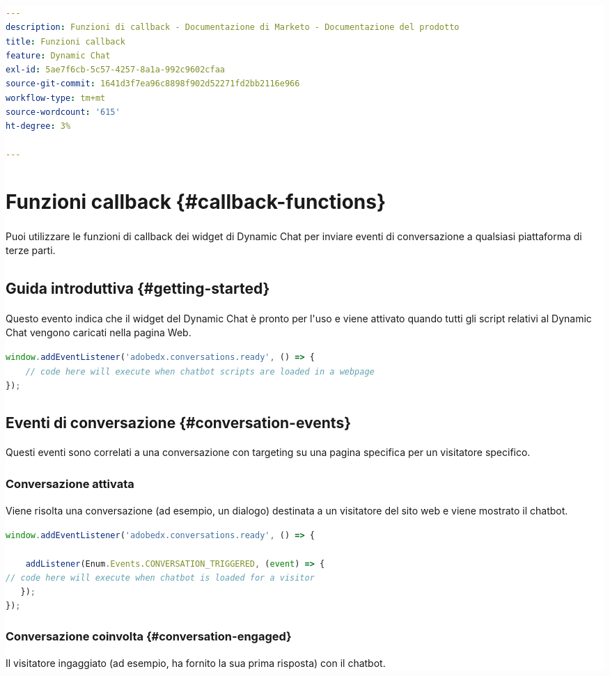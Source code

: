 ```yaml
---
description: Funzioni di callback - Documentazione di Marketo - Documentazione del prodotto
title: Funzioni callback
feature: Dynamic Chat
exl-id: 5ae7f6cb-5c57-4257-8a1a-992c9602cfaa
source-git-commit: 1641d3f7ea96c8898f902d52271fd2bb2116e966
workflow-type: tm+mt
source-wordcount: '615'
ht-degree: 3%

---
```


# Funzioni callback {#callback-functions}

Puoi utilizzare le funzioni di callback dei widget di Dynamic Chat per inviare eventi di conversazione a qualsiasi piattaforma di terze parti.

## Guida introduttiva {#getting-started}

Questo evento indica che il widget del Dynamic Chat è pronto per l&#39;uso e viene attivato quando tutti gli script relativi al Dynamic Chat vengono caricati nella pagina Web.

```javascript
window.addEventListener('adobedx.conversations.ready', () => { 
    // code here will execute when chatbot scripts are loaded in a webpage 
});
```

## Eventi di conversazione {#conversation-events}

Questi eventi sono correlati a una conversazione con targeting su una pagina specifica per un visitatore specifico.

### Conversazione attivata

Viene risolta una conversazione (ad esempio, un dialogo) destinata a un visitatore del sito web e viene mostrato il chatbot.

```javascript
window.addEventListener('adobedx.conversations.ready', () => { 

    addListener(Enum.Events.CONVERSATION_TRIGGERED, (event) => { 
// code here will execute when chatbot is loaded for a visitor 
   });
});
```

### Conversazione coinvolta {#conversation-engaged}

Il visitatore ingaggiato (ad esempio, ha fornito la sua prima risposta) con il chatbot.

